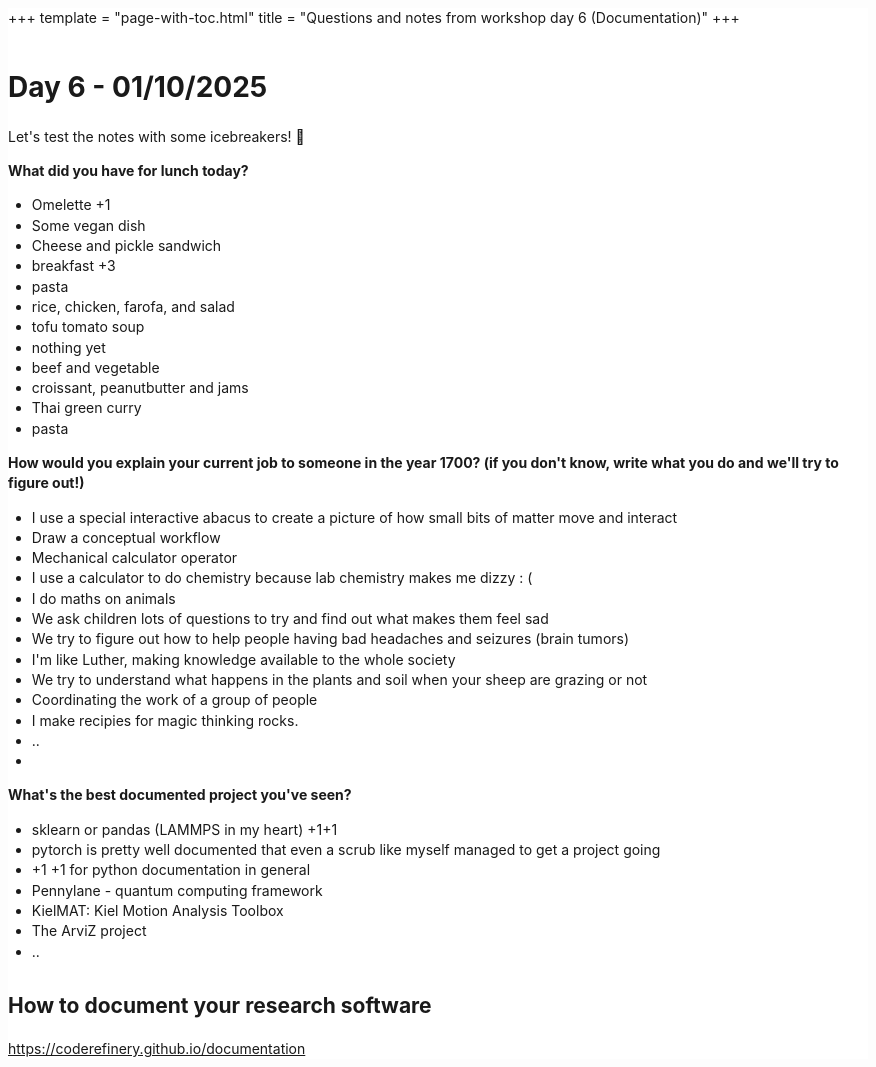 +++
template = "page-with-toc.html"
title = "Questions and notes from workshop day 6 (Documentation)"
+++

# Day 6 - 01/10/2025

Let's test the notes with some icebreakers! :icecream:

**What did you have for lunch today?**
- Omelette +1
- Some vegan dish 
- Cheese and pickle sandwich
- breakfast +3
- pasta
- rice, chicken, farofa, and salad
- tofu tomato soup
- nothing yet
- beef and vegetable 
- croissant, peanutbutter and jams
- Thai green curry
- pasta

**How would you explain your current job to someone in the year 1700? (if you don't know, write what you do and we'll try to figure out!)**
- I use a special interactive abacus to create a picture of how small bits of matter move and interact
- Draw a conceptual workflow
- Mechanical calculator operator
- I use a calculator to do chemistry because lab chemistry makes me dizzy : (
- I do maths on animals
- We ask children lots of questions to try and find out what makes them feel sad
- We try to figure out how to help people having bad headaches and seizures (brain tumors)
- I'm like Luther, making knowledge available to the whole society
-  We try to understand what happens in the plants and soil when your sheep are grazing or not
- Coordinating the work of a group of people
- I make recipies for magic thinking rocks.
- ..
- 

**What's the best documented project you've seen?**
- sklearn or pandas (LAMMPS in my heart) +1+1
- pytorch is pretty well documented that even a scrub like myself managed to get a project going
- +1 +1 for python documentation in general
- Pennylane - quantum computing framework
- KielMAT: Kiel Motion Analysis Toolbox
- The ArviZ project
- ..

##  How to document your research software
https://coderefinery.github.io/documentation
